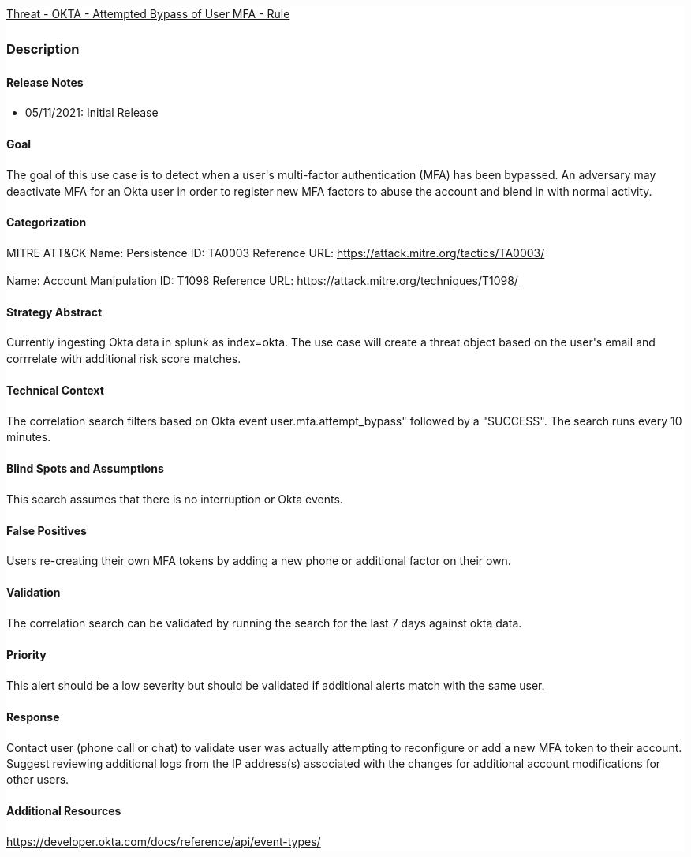 [Threat - OKTA - Attempted Bypass of User MFA - Rule](https://splunk-es.sec.corp.zoom.us/en-US/app/SplunkEnterpriseSecuritySuite/correlation_search_edit?search=Threat%20-%20OKTA%20-%20Attempted%20Bypass%20of%20User%20MFA%20-%20Rule)
### Description
#### Release Notes
- 05/11/2021: Initial Release

#### Goal
The goal of this use case is to detect when a user's multi-factor authentication (MFA) has been bypassed.  An adversary may deactivate MFA for an Okta user in order to register new MFA factors to abuse the account and blend in with normal activity.

#### Categorization
MITRE ATT&CK
Name: Persistence
ID: TA0003
Reference URL: https://attack.mitre.org/tactics/TA0003/

Name: Account Manipulation
ID: T1098
Reference URL: https://attack.mitre.org/techniques/T1098/

#### Strategy Abstract
Currently ingesting Okta data in splunk as index=okta.  The use case will create a threat object based on the user's email and corrrelate with additional risk score matches.

#### Technical Context
The correlation search filters based on Okta event user.mfa.attempt_bypass" followed by a "SUCCESS".  The search runs every 10 minutes.

#### Blind Spots and Assumptions
This search assumes that there is no interruption or Okta events. 

#### False Positives
Users re-creating their own MFA tokens by adding a new phone or additional factor on their own.  

#### Validation
The correlation search can be validated by running the search for the last 7 days against okta data.

#### Priority
This alert should be a low severity but should be validated if additional alerts match with the same user.

#### Response
Contact user (phone call or chat) to validate user was actually attempting to reconfigure or add a new MFA token to their account.  Suggest reviewing additional logs from the IP address(s) associated with the changes for additional account modifications for other users.

#### Additional Resources
https://developer.okta.com/docs/reference/api/event-types/
